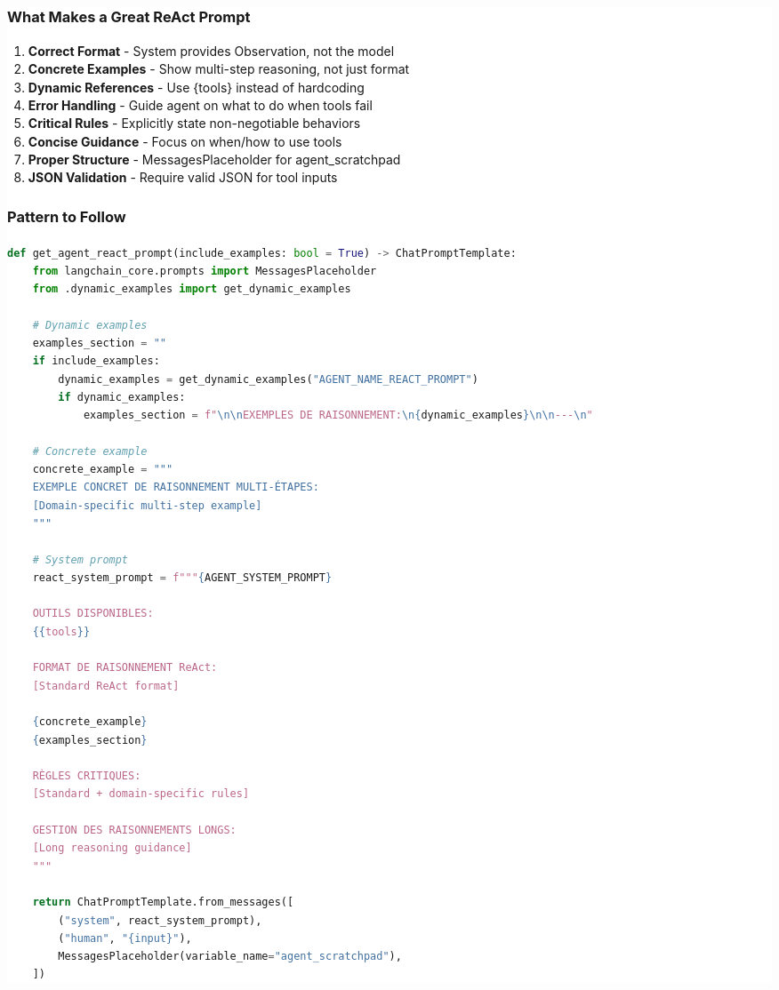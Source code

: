 ### What Makes a Great ReAct Prompt

1. **Correct Format** - System provides Observation, not the model
2. **Concrete Examples** - Show multi-step reasoning, not just format
3. **Dynamic References** - Use {tools} instead of hardcoding
4. **Error Handling** - Guide agent on what to do when tools fail
5. **Critical Rules** - Explicitly state non-negotiable behaviors
6. **Concise Guidance** - Focus on when/how to use tools
7. **Proper Structure** - MessagesPlaceholder for agent_scratchpad
8. **JSON Validation** - Require valid JSON for tool inputs

### Pattern to Follow

```python
def get_agent_react_prompt(include_examples: bool = True) -> ChatPromptTemplate:
    from langchain_core.prompts import MessagesPlaceholder
    from .dynamic_examples import get_dynamic_examples
    
    # Dynamic examples
    examples_section = ""
    if include_examples:
        dynamic_examples = get_dynamic_examples("AGENT_NAME_REACT_PROMPT")
        if dynamic_examples:
            examples_section = f"\n\nEXEMPLES DE RAISONNEMENT:\n{dynamic_examples}\n\n---\n"
    
    # Concrete example
    concrete_example = """
    EXEMPLE CONCRET DE RAISONNEMENT MULTI-ÉTAPES:
    [Domain-specific multi-step example]
    """
    
    # System prompt
    react_system_prompt = f"""{AGENT_SYSTEM_PROMPT}
    
    OUTILS DISPONIBLES:
    {{tools}}
    
    FORMAT DE RAISONNEMENT ReAct:
    [Standard ReAct format]
    
    {concrete_example}
    {examples_section}
    
    RÈGLES CRITIQUES:
    [Standard + domain-specific rules]
    
    GESTION DES RAISONNEMENTS LONGS:
    [Long reasoning guidance]
    """
    
    return ChatPromptTemplate.from_messages([
        ("system", react_system_prompt),
        ("human", "{input}"),
        MessagesPlaceholder(variable_name="agent_scratchpad"),
    ])
```

